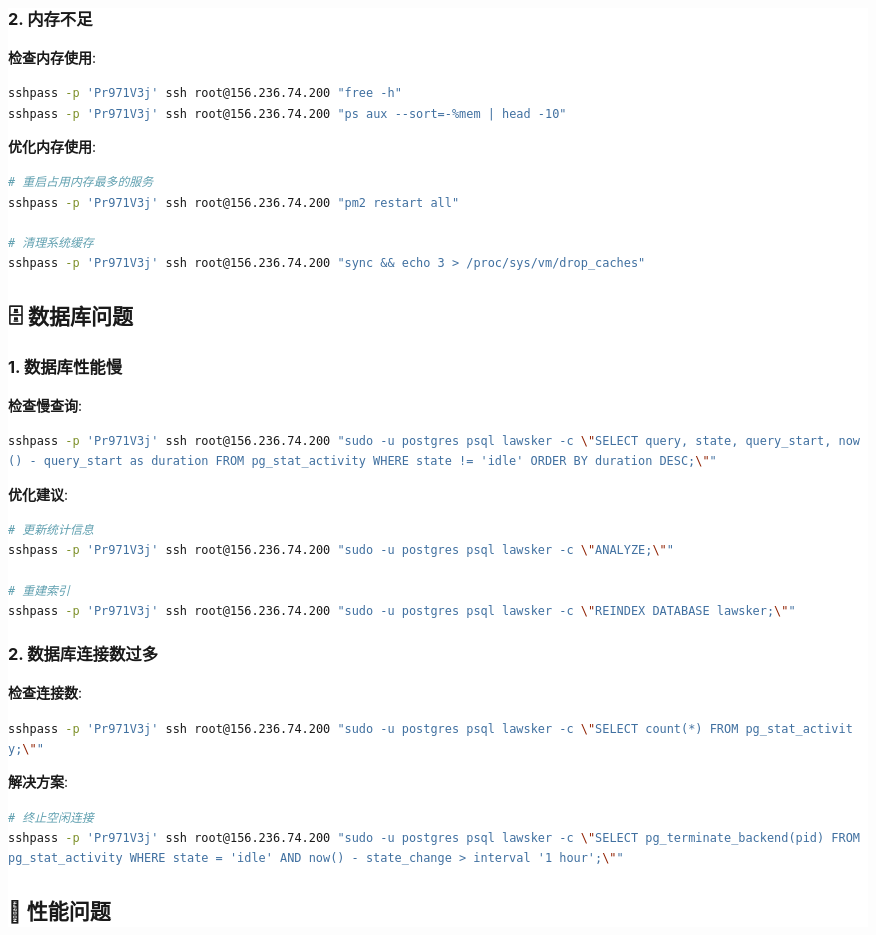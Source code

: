 ### 2. 内存不足

**检查内存使用**:
```bash
sshpass -p 'Pr971V3j' ssh root@156.236.74.200 "free -h"
sshpass -p 'Pr971V3j' ssh root@156.236.74.200 "ps aux --sort=-%mem | head -10"
```

**优化内存使用**:
```bash
# 重启占用内存最多的服务
sshpass -p 'Pr971V3j' ssh root@156.236.74.200 "pm2 restart all"

# 清理系统缓存
sshpass -p 'Pr971V3j' ssh root@156.236.74.200 "sync && echo 3 > /proc/sys/vm/drop_caches"
```

## 🗄️ 数据库问题

### 1. 数据库性能慢

**检查慢查询**:
```bash
sshpass -p 'Pr971V3j' ssh root@156.236.74.200 "sudo -u postgres psql lawsker -c \"SELECT query, state, query_start, now() - query_start as duration FROM pg_stat_activity WHERE state != 'idle' ORDER BY duration DESC;\""
```

**优化建议**:
```bash
# 更新统计信息
sshpass -p 'Pr971V3j' ssh root@156.236.74.200 "sudo -u postgres psql lawsker -c \"ANALYZE;\""

# 重建索引
sshpass -p 'Pr971V3j' ssh root@156.236.74.200 "sudo -u postgres psql lawsker -c \"REINDEX DATABASE lawsker;\""
```

### 2. 数据库连接数过多

**检查连接数**:
```bash
sshpass -p 'Pr971V3j' ssh root@156.236.74.200 "sudo -u postgres psql lawsker -c \"SELECT count(*) FROM pg_stat_activity;\""
```

**解决方案**:
```bash
# 终止空闲连接
sshpass -p 'Pr971V3j' ssh root@156.236.74.200 "sudo -u postgres psql lawsker -c \"SELECT pg_terminate_backend(pid) FROM pg_stat_activity WHERE state = 'idle' AND now() - state_change > interval '1 hour';\""
```

## 🔧 性能问题
